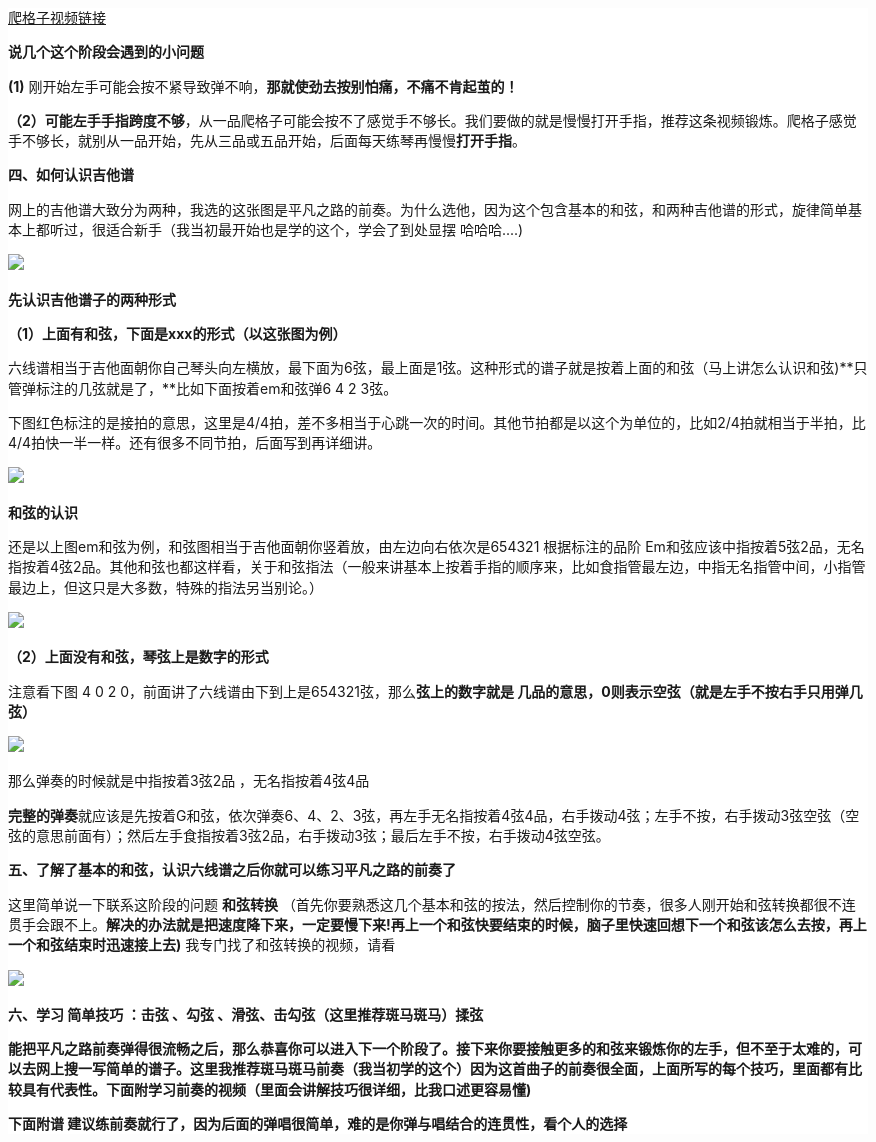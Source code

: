 [爬格子视频链接](https://www.bilibili.com/video/av70608132/?from=search&seid=529843851570307118&vd_source=16870bb05a9f58894f8344d93c215b85)

**说几个这个阶段会遇到的小问题**


**(1)** 刚开始左手可能会按不紧导致弹不响，**那就使劲去按别怕痛，不痛不肯起茧的！**

**（2）**可能左手**手指跨度不够**，从一品爬格子可能会按不了感觉手不够长。我们要做的就是慢慢打开手指，推荐这条视频锻炼。爬格子感觉手不够长，就别从一品开始，先从三品或五品开始，后面每天练琴再慢慢**打开手指**。

**四、如何认识吉他谱**

网上的吉他谱大致分为两种，我选的这张图是平凡之路的前奏。为什么选他，因为这个包含基本的和弦，和两种吉他谱的形式，旋律简单基本上都听过，很适合新手（我当初最开始也是学的这个，学会了到处显摆 哈哈哈....)

![](https://pic2.zhimg.com/v2-767cf8b89cbb5d2c9bf52d42de0c3009_b.jpg)

**先认识吉他谱子的两种形式**

**（1）上面有和弦，下面是xxx的形式（以这张图为例）**

六线谱相当于吉他面朝你自己琴头向左横放，最下面为6弦，最上面是1弦。这种形式的谱子就是按着上面的和弦（马上讲怎么认识和弦)**只管弹标注的几弦就是了，**比如下面按着em和弦弹6 4 2 3弦。

下图红色标注的是接拍的意思，这里是4/4拍，差不多相当于心跳一次的时间。其他节拍都是以这个为单位的，比如2/4拍就相当于半拍，比4/4拍快一半一样。还有很多不同节拍，后面写到再详细讲。

![](https://pic3.zhimg.com/v2-382dd5cc3ddd4000bf5534ce4419043a_b.jpg)

**和弦的认识**

还是以上图em和弦为例，和弦图相当于吉他面朝你竖着放，由左边向右依次是654321 根据标注的品阶 Em和弦应该中指按着5弦2品，无名指按着4弦2品。其他和弦也都这样看，关于和弦指法（一般来讲基本上按着手指的顺序来，比如食指管最左边，中指无名指管中间，小指管最边上，但这只是大多数，特殊的指法另当别论。）

![](https://pic4.zhimg.com/v2-c3a752b7e5ab27b7ba282313b9c6746b_b.jpg)

**（2）上面没有和弦，琴弦上是数字的形式**

注意看下图 4 0 2 0，前面讲了六线谱由下到上是654321弦，那么**弦上的数字就是 几品的意思，0则表示空弦（就是左手不按右手只用弹几弦）**

![](https://pic3.zhimg.com/v2-39e10d15b00db54a7c415d92cfba86b6_b.jpg)

那么弹奏的时候就是中指按着3弦2品 ，无名指按着4弦4品

**完整的弹奏**就应该是先按着G和弦，依次弹奏6、4、2、3弦，再左手无名指按着4弦4品，右手拨动4弦；左手不按，右手拨动3弦空弦（空弦的意思前面有）；然后左手食指按着3弦2品，右手拨动3弦；最后左手不按，右手拨动4弦空弦。

**五、了解了基本的和弦，认识六线谱之后你就可以练习平凡之路的前奏了**

这里简单说一下联系这阶段的问题 **和弦转换** （首先你要熟悉这几个基本和弦的按法，然后控制你的节奏，很多人刚开始和弦转换都很不连贯手会跟不上。**解决的办法就是把速度降下来，一定要慢下来!再上一个和弦快要结束的时候，脑子里快速回想下一个和弦该怎么去按，再上一个和弦结束时迅速接上去)** 我专门找了和弦转换的视频，请看

![](https://pic1.zhimg.com/v2-f7fce6a89c76f84be408d5b616636dc4_b.jpg)

**六、学习 简单技巧 ：击弦 、勾弦 、滑弦、击勾弦（这里推荐斑马斑马）揉弦**

**能把平凡之路前奏弹得很流畅之后，那么恭喜你可以进入下一个阶段了。**接下来你要接触更多的和弦来锻炼你的左手，但不至于太难的，可以去网上搜一写简单的谱子。这里我推荐**斑马斑马前奏（我当初学的这个）因为这首曲子的前奏很全面，上面所写的每个技巧，里面都有比较具有代表性。下面附学习前奏的视频（里面会讲解技巧很详细，比我口述更容易懂)**

**下面附谱 建议练前奏就行了，因为后面的弹唱很简单，难的是你弹与唱结合的连贯性，看个人的选择**
